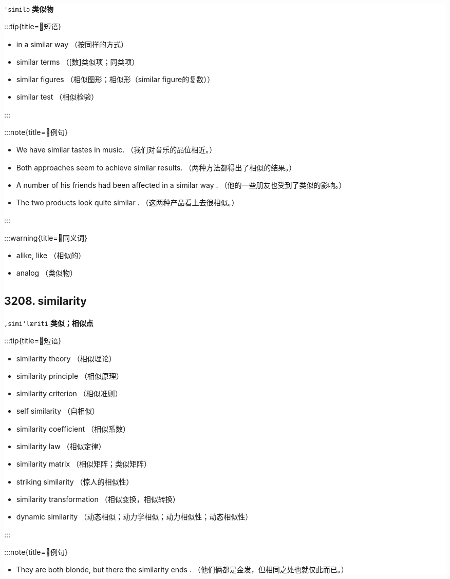 `'similə`  **类似物**

:::tip{title=🤩短语}

- in a similar way （按同样的方式）

- similar terms （[数]类似项；同类项）

- similar figures （相似图形；相似形（similar figure的复数））

- similar test （相似检验）

:::

:::note{title=🎤例句}

- We have similar tastes in music. （我们对音乐的品位相近。）

- Both approaches seem to achieve similar results. （两种方法都得出了相似的结果。）

- A number of his friends had been affected in a similar way . （他的一些朋友也受到了类似的影响。）

- The two products look quite similar . （这两种产品看上去很相似。）

:::

:::warning{title=🤔同义词}

- alike, like （相似的）

- analog （类似物）


## 3208. similarity

`,simi'læriti`  **类似；相似点**

:::tip{title=🤩短语}

- similarity theory （相似理论）

- similarity principle （相似原理）

- similarity criterion （相似准则）

- self similarity （自相似）

- similarity coefficient （相似系数）

- similarity law （相似定律）

- similarity matrix （相似矩阵；类似矩阵）

- striking similarity （惊人的相似性）

- similarity transformation （相似变换，相似转换）

- dynamic similarity （动态相似；动力学相似；动力相似性；动态相似性）

:::

:::note{title=🎤例句}

- They are both blonde, but there the similarity ends . （他们俩都是金发，但相同之处也就仅此而已。）
